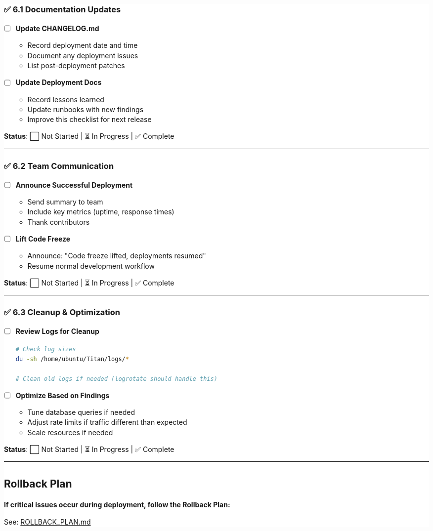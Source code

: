 ### ✅ 6.1 Documentation Updates

- [ ] **Update CHANGELOG.md**
  - Record deployment date and time
  - Document any deployment issues
  - List post-deployment patches

- [ ] **Update Deployment Docs**
  - Record lessons learned
  - Update runbooks with new findings
  - Improve this checklist for next release

**Status**: ⬜ Not Started | ⏳ In Progress | ✅ Complete

---

### ✅ 6.2 Team Communication

- [ ] **Announce Successful Deployment**
  - Send summary to team
  - Include key metrics (uptime, response times)
  - Thank contributors

- [ ] **Lift Code Freeze**
  - Announce: "Code freeze lifted, deployments resumed"
  - Resume normal development workflow

**Status**: ⬜ Not Started | ⏳ In Progress | ✅ Complete

---

### ✅ 6.3 Cleanup & Optimization

- [ ] **Review Logs for Cleanup**
  ```bash
  # Check log sizes
  du -sh /home/ubuntu/Titan/logs/*
  
  # Clean old logs if needed (logrotate should handle this)
  ```

- [ ] **Optimize Based on Findings**
  - Tune database queries if needed
  - Adjust rate limits if traffic different than expected
  - Scale resources if needed

**Status**: ⬜ Not Started | ⏳ In Progress | ✅ Complete

---

## Rollback Plan

**If critical issues occur during deployment, follow the Rollback Plan:**

See: [ROLLBACK_PLAN.md](./ROLLBACK_PLAN.md)

